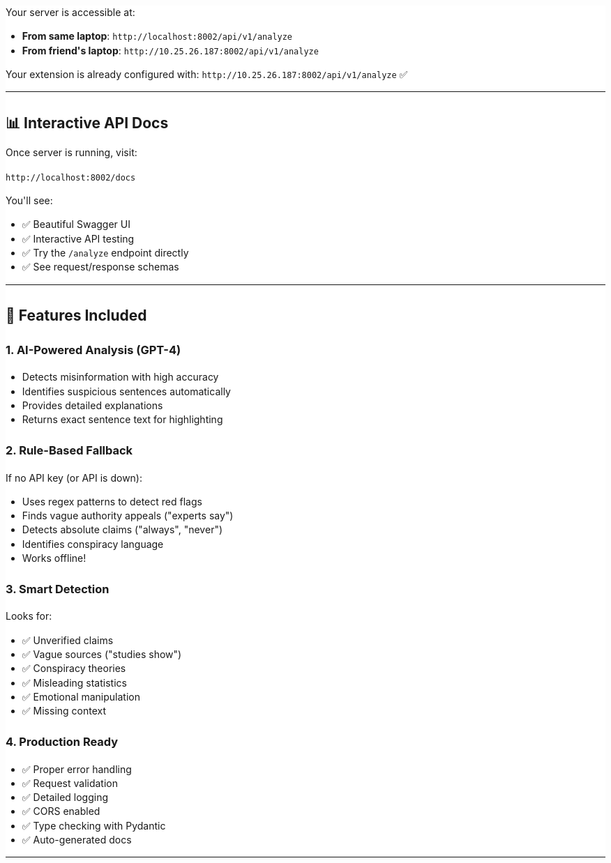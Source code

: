 Your server is accessible at:
- **From same laptop**: `http://localhost:8002/api/v1/analyze`
- **From friend's laptop**: `http://10.25.26.187:8002/api/v1/analyze`

Your extension is already configured with: `http://10.25.26.187:8002/api/v1/analyze` ✅

---

## 📊 Interactive API Docs

Once server is running, visit:
```
http://localhost:8002/docs
```

You'll see:
- ✅ Beautiful Swagger UI
- ✅ Interactive API testing
- ✅ Try the `/analyze` endpoint directly
- ✅ See request/response schemas

---

## 🎨 Features Included

### 1. AI-Powered Analysis (GPT-4)
- Detects misinformation with high accuracy
- Identifies suspicious sentences automatically
- Provides detailed explanations
- Returns exact sentence text for highlighting

### 2. Rule-Based Fallback
If no API key (or API is down):
- Uses regex patterns to detect red flags
- Finds vague authority appeals ("experts say")
- Detects absolute claims ("always", "never")
- Identifies conspiracy language
- Works offline!

### 3. Smart Detection
Looks for:
- ✅ Unverified claims
- ✅ Vague sources ("studies show")
- ✅ Conspiracy theories
- ✅ Misleading statistics
- ✅ Emotional manipulation
- ✅ Missing context

### 4. Production Ready
- ✅ Proper error handling
- ✅ Request validation
- ✅ Detailed logging
- ✅ CORS enabled
- ✅ Type checking with Pydantic
- ✅ Auto-generated docs

---